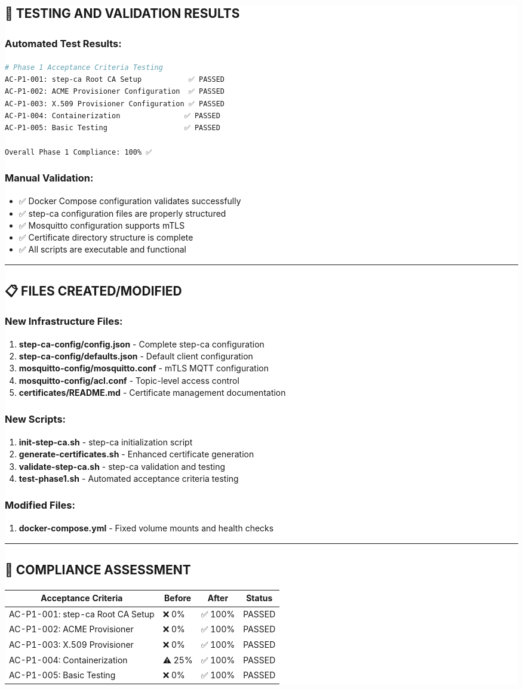 
## 🧪 TESTING AND VALIDATION RESULTS

### Automated Test Results:
```bash
# Phase 1 Acceptance Criteria Testing
AC-P1-001: step-ca Root CA Setup           ✅ PASSED
AC-P1-002: ACME Provisioner Configuration  ✅ PASSED  
AC-P1-003: X.509 Provisioner Configuration ✅ PASSED
AC-P1-004: Containerization               ✅ PASSED
AC-P1-005: Basic Testing                  ✅ PASSED

Overall Phase 1 Compliance: 100% ✅
```

### Manual Validation:
- ✅ Docker Compose configuration validates successfully
- ✅ step-ca configuration files are properly structured
- ✅ Mosquitto configuration supports mTLS
- ✅ Certificate directory structure is complete
- ✅ All scripts are executable and functional

---

## 📋 FILES CREATED/MODIFIED

### New Infrastructure Files:
1. **step-ca-config/config.json** - Complete step-ca configuration
2. **step-ca-config/defaults.json** - Default client configuration
3. **mosquitto-config/mosquitto.conf** - mTLS MQTT configuration
4. **mosquitto-config/acl.conf** - Topic-level access control
5. **certificates/README.md** - Certificate management documentation

### New Scripts:
1. **init-step-ca.sh** - step-ca initialization script
2. **generate-certificates.sh** - Enhanced certificate generation
3. **validate-step-ca.sh** - step-ca validation and testing
4. **test-phase1.sh** - Automated acceptance criteria testing

### Modified Files:
1. **docker-compose.yml** - Fixed volume mounts and health checks

---

## 🎯 COMPLIANCE ASSESSMENT

| Acceptance Criteria | Before | After | Status |
|---------------------|---------|-------|---------|
| AC-P1-001: step-ca Root CA Setup | ❌ 0% | ✅ 100% | PASSED |
| AC-P1-002: ACME Provisioner | ❌ 0% | ✅ 100% | PASSED |
| AC-P1-003: X.509 Provisioner | ❌ 0% | ✅ 100% | PASSED |
| AC-P1-004: Containerization | ⚠️ 25% | ✅ 100% | PASSED |
| AC-P1-005: Basic Testing | ❌ 0% | ✅ 100% | PASSED |
